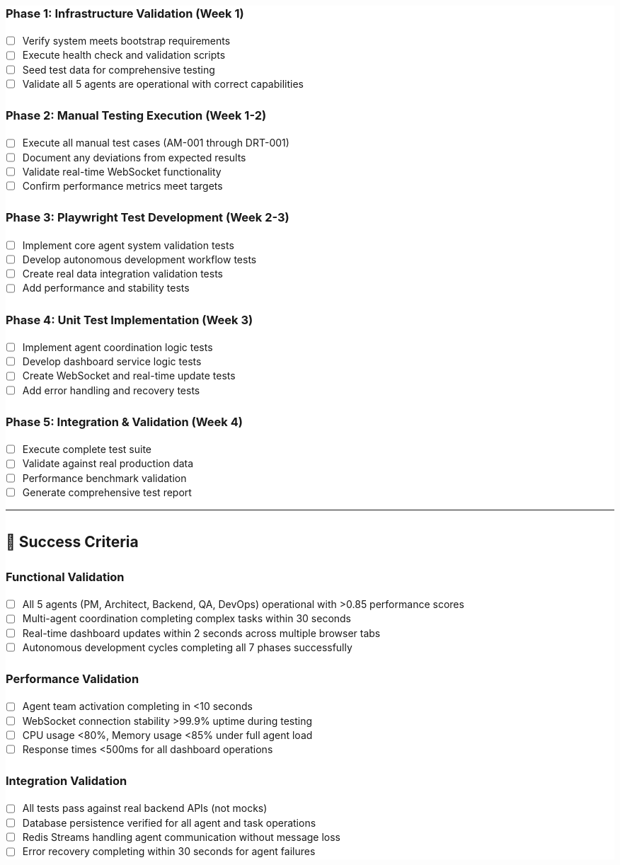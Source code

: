 ### **Phase 1: Infrastructure Validation (Week 1)**
- [ ] Verify system meets bootstrap requirements
- [ ] Execute health check and validation scripts
- [ ] Seed test data for comprehensive testing
- [ ] Validate all 5 agents are operational with correct capabilities

### **Phase 2: Manual Testing Execution (Week 1-2)**
- [ ] Execute all manual test cases (AM-001 through DRT-001)
- [ ] Document any deviations from expected results
- [ ] Validate real-time WebSocket functionality
- [ ] Confirm performance metrics meet targets

### **Phase 3: Playwright Test Development (Week 2-3)**
- [ ] Implement core agent system validation tests
- [ ] Develop autonomous development workflow tests
- [ ] Create real data integration validation tests
- [ ] Add performance and stability tests

### **Phase 4: Unit Test Implementation (Week 3)**
- [ ] Implement agent coordination logic tests
- [ ] Develop dashboard service logic tests
- [ ] Create WebSocket and real-time update tests
- [ ] Add error handling and recovery tests

### **Phase 5: Integration & Validation (Week 4)**
- [ ] Execute complete test suite
- [ ] Validate against real production data
- [ ] Performance benchmark validation
- [ ] Generate comprehensive test report

---

## 🎯 Success Criteria

### **Functional Validation**
- [ ] All 5 agents (PM, Architect, Backend, QA, DevOps) operational with >0.85 performance scores
- [ ] Multi-agent coordination completing complex tasks within 30 seconds
- [ ] Real-time dashboard updates within 2 seconds across multiple browser tabs
- [ ] Autonomous development cycles completing all 7 phases successfully

### **Performance Validation**
- [ ] Agent team activation completing in <10 seconds
- [ ] WebSocket connection stability >99.9% uptime during testing
- [ ] CPU usage <80%, Memory usage <85% under full agent load
- [ ] Response times <500ms for all dashboard operations

### **Integration Validation**
- [ ] All tests pass against real backend APIs (not mocks)
- [ ] Database persistence verified for all agent and task operations
- [ ] Redis Streams handling agent communication without message loss
- [ ] Error recovery completing within 30 seconds for agent failures
